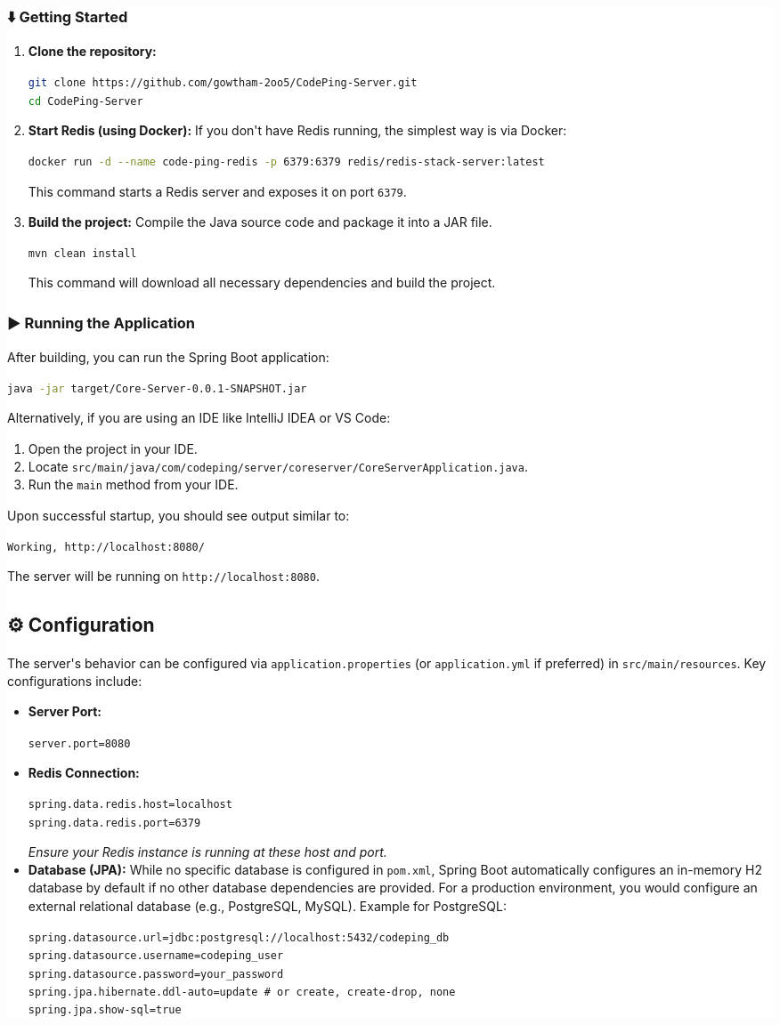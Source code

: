 ### ⬇️ Getting Started

1.  **Clone the repository:**
    ```bash
    git clone https://github.com/gowtham-2oo5/CodePing-Server.git
    cd CodePing-Server
    ```

2.  **Start Redis (using Docker):**
    If you don't have Redis running, the simplest way is via Docker:
    ```bash
    docker run -d --name code-ping-redis -p 6379:6379 redis/redis-stack-server:latest
    ```
    This command starts a Redis server and exposes it on port `6379`.

3.  **Build the project:**
    Compile the Java source code and package it into a JAR file.
    ```bash
    mvn clean install
    ```
    This command will download all necessary dependencies and build the project.

### ▶️ Running the Application

After building, you can run the Spring Boot application:

```bash
java -jar target/Core-Server-0.0.1-SNAPSHOT.jar
```

Alternatively, if you are using an IDE like IntelliJ IDEA or VS Code:
1.  Open the project in your IDE.
2.  Locate `src/main/java/com/codeping/server/coreserver/CoreServerApplication.java`.
3.  Run the `main` method from your IDE.

Upon successful startup, you should see output similar to:
```
Working, http://localhost:8080/
```
The server will be running on `http://localhost:8080`.

## ⚙️ Configuration

The server's behavior can be configured via `application.properties` (or `application.yml` if preferred) in `src/main/resources`. Key configurations include:

*   **Server Port:**
    ```properties
    server.port=8080
    ```
*   **Redis Connection:**
    ```properties
    spring.data.redis.host=localhost
    spring.data.redis.port=6379
    ```
    *Ensure your Redis instance is running at these host and port.*
*   **Database (JPA):**
    While no specific database is configured in `pom.xml`, Spring Boot automatically configures an in-memory H2 database by default if no other database dependencies are provided. For a production environment, you would configure an external relational database (e.g., PostgreSQL, MySQL).
    Example for PostgreSQL:
    ```properties
    spring.datasource.url=jdbc:postgresql://localhost:5432/codeping_db
    spring.datasource.username=codeping_user
    spring.datasource.password=your_password
    spring.jpa.hibernate.ddl-auto=update # or create, create-drop, none
    spring.jpa.show-sql=true